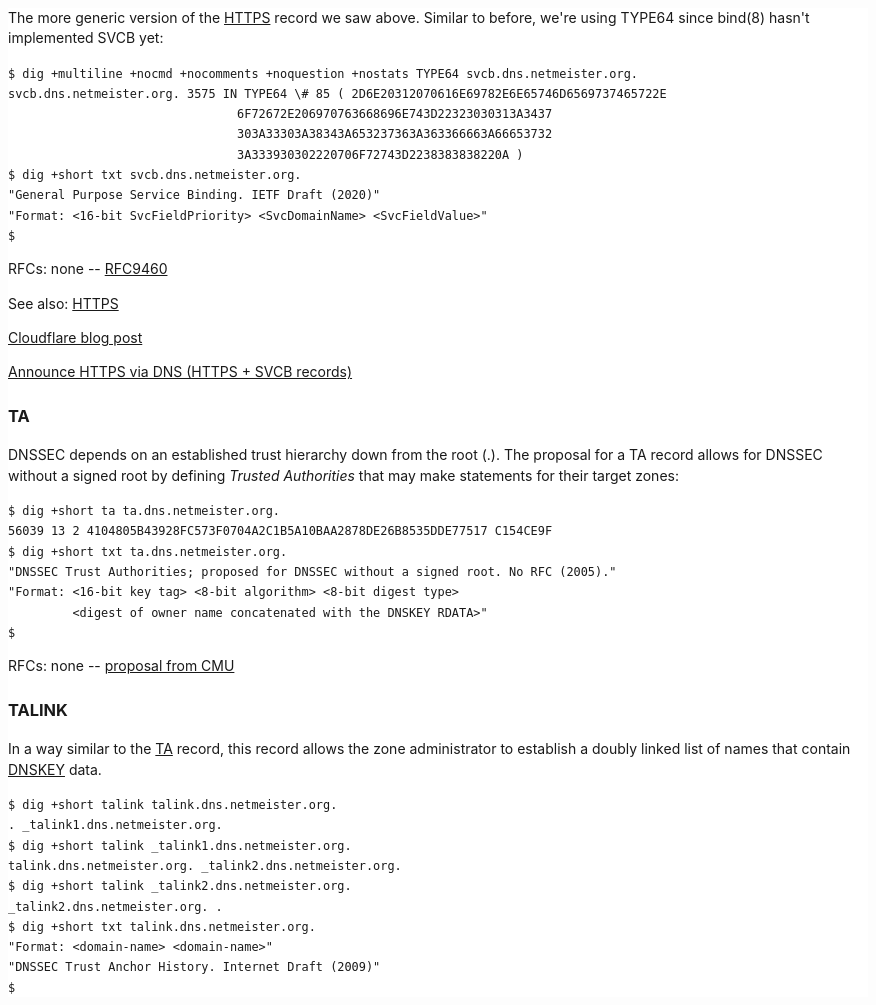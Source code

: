 The more generic version of the [HTTPS](https://netmeister.org/blog/dns-rrs.html#https) record we saw above. Similar to before, we're using TYPE64 since bind(8) hasn't implemented SVCB yet:

```
$ dig +multiline +nocmd +nocomments +noquestion +nostats TYPE64 svcb.dns.netmeister.org.
svcb.dns.netmeister.org. 3575 IN TYPE64 \# 85 ( 2D6E20312070616E69782E6E65746D6569737465722E
                                6F72672E206970763668696E743D22323030313A3437
                                303A33303A38343A653237363A363366663A66653732
                                3A333930302220706F72743D2238383838220A )
$ dig +short txt svcb.dns.netmeister.org.
"General Purpose Service Binding. IETF Draft (2020)"
"Format: <16-bit SvcFieldPriority> <SvcDomainName> <SvcFieldValue>"
$ 
```

RFCs: none -- [RFC9460](https://www.rfc-editor.org/rfc/rfc9460.html)

See also: [HTTPS](https://netmeister.org/blog/dns-rrs.html#https)  

[Cloudflare blog post](https://blog.cloudflare.com/speeding-up-https-and-http-3-negotiation-with-dns/)  

[Announce HTTPS via DNS (HTTPS + SVCB records)](https://ypcs.fi/howto/2020/09/30/announce-https-via-dns/)

### TA

DNSSEC depends on an established trust hierarchy down from the root (.). The proposal for a TA record allows for DNSSEC without a signed root by defining _Trusted Authorities_ that may make statements for their target zones:

```
$ dig +short ta ta.dns.netmeister.org. 
56039 13 2 4104805B43928FC573F0704A2C1B5A10BAA2878DE26B8535DDE77517 C154CE9F
$ dig +short txt ta.dns.netmeister.org. 
"DNSSEC Trust Authorities; proposed for DNSSEC without a signed root. No RFC (2005)."
"Format: <16-bit key tag> <8-bit algorithm> <8-bit digest type>
         <digest of owner name concatenated with the DNSKEY RDATA>"
$ 
```

RFCs: none -- [proposal from CMU](http://www.watson.org/~weiler/INI1999-19.pdf)

### TALINK

In a way similar to the [TA](https://netmeister.org/blog/dns-rrs.html#ta) record, this record allows the zone administrator to establish a doubly linked list of names that contain [DNSKEY](https://netmeister.org/blog/dns-rrs.html#dnskey) data.

```
$ dig +short talink talink.dns.netmeister.org. 
. _talink1.dns.netmeister.org.
$ dig +short talink _talink1.dns.netmeister.org. 
talink.dns.netmeister.org. _talink2.dns.netmeister.org.
$ dig +short talink _talink2.dns.netmeister.org. 
_talink2.dns.netmeister.org. .
$ dig +short txt talink.dns.netmeister.org. 
"Format: <domain-name> <domain-name>"
"DNSSEC Trust Anchor History. Internet Draft (2009)"
$ 
```

